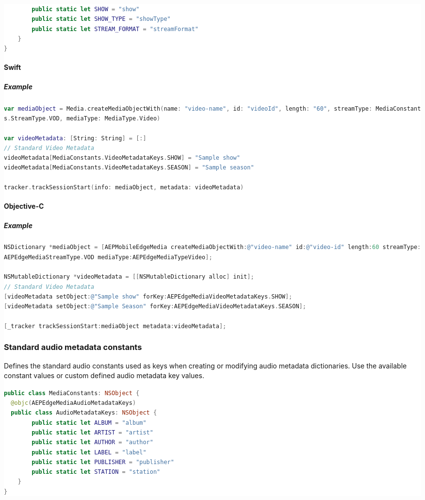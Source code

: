 ```swift
        public static let SHOW = "show"
        public static let SHOW_TYPE = "showType"
        public static let STREAM_FORMAT = "streamFormat"
    }
}
```

#### Swift

##### Example
```swift
var mediaObject = Media.createMediaObjectWith(name: "video-name", id: "videoId", length: "60", streamType: MediaConstants.StreamType.VOD, mediaType: MediaType.Video)

var videoMetadata: [String: String] = [:]
// Standard Video Metadata
videoMetadata[MediaConstants.VideoMetadataKeys.SHOW] = "Sample show"
videoMetadata[MediaConstants.VideoMetadataKeys.SEASON] = "Sample season"

tracker.trackSessionStart(info: mediaObject, metadata: videoMetadata)
```

#### Objective-C

##### Example
```objectivec
NSDictionary *mediaObject = [AEPMobileEdgeMedia createMediaObjectWith:@"video-name" id:@"video-id" length:60 streamType:AEPEdgeMediaStreamType.VOD mediaType:AEPEdgeMediaTypeVideo];

NSMutableDictionary *videoMetadata = [[NSMutableDictionary alloc] init];
// Standard Video Metadata
[videoMetadata setObject:@"Sample show" forKey:AEPEdgeMediaVideoMetadataKeys.SHOW];
[videoMetadata setObject:@"Sample Season" forKey:AEPEdgeMediaVideoMetadataKeys.SEASON];

[_tracker trackSessionStart:mediaObject metadata:videoMetadata];
```

### Standard audio metadata constants

Defines the standard audio constants used as keys when creating or modifying audio metadata dictionaries. Use the available constant values or custom defined audio metadata key values.

```swift
public class MediaConstants: NSObject {
  @objc(AEPEdgeMediaAudioMetadataKeys)
  public class AudioMetadataKeys: NSObject {
        public static let ALBUM = "album"
        public static let ARTIST = "artist"
        public static let AUTHOR = "author"
        public static let LABEL = "label"
        public static let PUBLISHER = "publisher"
        public static let STATION = "station"
    }
}
```
